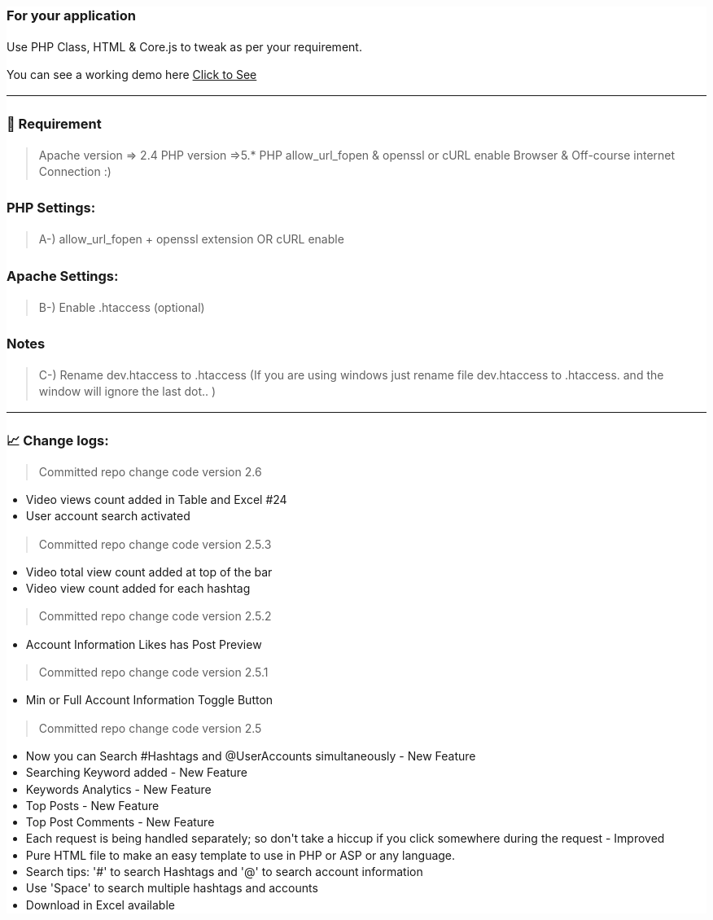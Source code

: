 ### For your application

Use PHP Class, HTML & Core.js to tweak as per your requirement.

You can see a working demo here [Click to See](https://drive.google.com/file/d/0B2Jr4ZrDD_hFbkhLdXRFb0xBQk0/view)

---

###  :wrench: Requirement

> Apache version => 2.4
> PHP version =>5.*
> PHP allow_url_fopen & openssl or cURL enable
> Browser & Off-course internet Connection :)


### PHP Settings:
> A-) allow_url_fopen + openssl extension OR cURL enable


### Apache Settings:
> B-) Enable .htaccess (optional)


### Notes

> C-) Rename dev.htaccess to .htaccess (If you are using windows just rename file dev.htaccess to .htaccess. and the window will ignore the last dot.. )

---

###  :chart_with_upwards_trend: Change logs:
> Committed repo change code version 2.6
- Video views count added in Table and Excel #24
- User account search activated


> Committed repo change code version 2.5.3
- Video total view count added at top of the bar
- Video view count added for each hashtag

> Committed repo change code version 2.5.2
- Account Information Likes has Post Preview

> Committed repo change code version 2.5.1
- Min or Full Account Information Toggle Button

> Committed repo change code version 2.5
- Now you can Search #Hashtags and @UserAccounts simultaneously - New Feature
- Searching Keyword added - New Feature
- Keywords Analytics - New Feature
- Top Posts - New Feature
- Top Post Comments - New Feature
- Each request is being handled separately; so don't take a hiccup if you click somewhere during the request - Improved
- Pure HTML file to make an easy template to use in PHP or ASP or any language.
- Search tips: '#' to search Hashtags and '@' to search account information
- Use 'Space' to search multiple hashtags and accounts
- Download in Excel available
